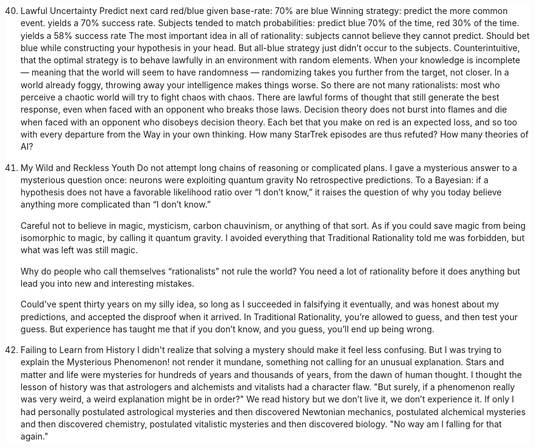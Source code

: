 40. Lawful Uncertainty
	Predict next card red/blue given base-rate: 70% are blue
	Winning strategy: predict the more common event. yields a 70% success rate.
	Subjects tended to match probabilities: predict blue 70% of the time, red 30% of the time. yields a 58% success rate
	The most important idea in all of rationality: subjects cannot believe they cannot predict.
	Should bet blue while constructing your hypothesis in your head.
	But all-blue strategy just didn’t occur to the subjects.
	Counterintuitive, that the optimal strategy is to behave lawfully in an environment with random elements.
	When your knowledge is incomplete — meaning that the world will seem to have randomness — randomizing takes you further from the
	target, not closer. In a world already foggy, throwing away your intelligence makes things worse.
	So there are not many rationalists: most who perceive a chaotic world will try to fight chaos with chaos. 
	There are lawful forms of thought that still generate the best response, even when faced with an opponent who breaks those laws. Decision theory does not burst into flames and die when faced with an opponent who disobeys decision theory.
	Each bet that you make on red is an expected loss, and so too with every departure from the Way in your own thinking.
	How many StarTrek episodes are thus refuted? How many theories of AI?


41. My Wild and Reckless Youth
	Do not attempt long chains of reasoning or complicated plans.
	I gave a mysterious answer to a mysterious question once: neurons were exploiting quantum gravity
	No retrospective predictions. 
	To a Bayesian: if a hypothesis does not have a favorable likelihood ratio over “I don’t know,” it raises the question of why you today believe anything more complicated than “I don’t know.” 

	Careful not to believe in magic, mysticism, carbon chauvinism, or anything of that sort. 
	As if you could save magic from being isomorphic to magic, by calling it quantum gravity. 
	I avoided everything that Traditional Rationality told me was forbidden, but what was left was still magic.

	Why do people who call themselves “rationalists” not rule the world? 
	You need a lot of rationality before it does anything but lead you into new and interesting mistakes.

	Could've spent thirty years on my silly idea, so long as I succeeded in falsifying it eventually, and was honest about my predictions, and accepted the disproof when it arrived. 
	In Traditional Rationality, you’re allowed to guess, and then test your guess. But experience has taught me that if you don’t know, and you guess, you’ll end up being wrong.
	

42. Failing to Learn from History
	I didn't realize that solving a mystery should make it feel less confusing.
	But I was trying to explain the Mysterious Phenomenon! not render it mundane, something not calling for an unusual explanation.
	Stars and matter and life were mysteries for hundreds of years and thousands of years, from the dawn of human thought.
	I thought the lesson of history was that astrologers and alchemists and vitalists had a character flaw. 
	"But surely, if a phenomenon really was very weird, a weird explanation might be in order?"
	We read history but we don’t live it, we don’t experience it. 
	If only I had personally postulated astrological mysteries and then discovered Newtonian mechanics, postulated alchemical mysteries and then discovered chemistry, postulated vitalistic mysteries and then discovered biology. 
	"No way am I falling for that again."
